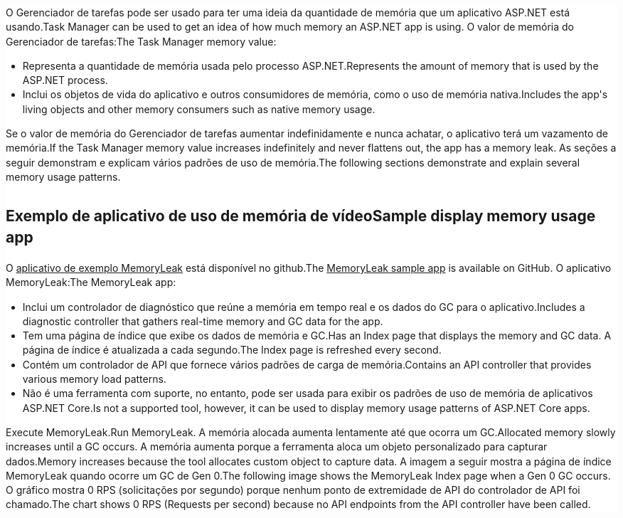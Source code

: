 <span data-ttu-id="42a9e-142">O Gerenciador de tarefas pode ser usado para ter uma ideia da quantidade de memória que um aplicativo ASP.NET está usando.</span><span class="sxs-lookup"><span data-stu-id="42a9e-142">Task Manager can be used to get an idea of how much memory an ASP.NET app is using.</span></span> <span data-ttu-id="42a9e-143">O valor de memória do Gerenciador de tarefas:</span><span class="sxs-lookup"><span data-stu-id="42a9e-143">The Task Manager memory value:</span></span>

* <span data-ttu-id="42a9e-144">Representa a quantidade de memória usada pelo processo ASP.NET.</span><span class="sxs-lookup"><span data-stu-id="42a9e-144">Represents the amount of memory that is used by the ASP.NET process.</span></span>
* <span data-ttu-id="42a9e-145">Inclui os objetos de vida do aplicativo e outros consumidores de memória, como o uso de memória nativa.</span><span class="sxs-lookup"><span data-stu-id="42a9e-145">Includes the app's living objects and other memory consumers such as native memory usage.</span></span>

<span data-ttu-id="42a9e-146">Se o valor de memória do Gerenciador de tarefas aumentar indefinidamente e nunca achatar, o aplicativo terá um vazamento de memória.</span><span class="sxs-lookup"><span data-stu-id="42a9e-146">If the Task Manager memory value increases indefinitely and never flattens out, the app has a memory leak.</span></span> <span data-ttu-id="42a9e-147">As seções a seguir demonstram e explicam vários padrões de uso de memória.</span><span class="sxs-lookup"><span data-stu-id="42a9e-147">The following sections demonstrate and explain several memory usage patterns.</span></span>

## <a name="sample-display-memory-usage-app"></a><span data-ttu-id="42a9e-148">Exemplo de aplicativo de uso de memória de vídeo</span><span class="sxs-lookup"><span data-stu-id="42a9e-148">Sample display memory usage app</span></span>

<span data-ttu-id="42a9e-149">O [aplicativo de exemplo MemoryLeak](https://github.com/sebastienros/memoryleak) está disponível no github.</span><span class="sxs-lookup"><span data-stu-id="42a9e-149">The [MemoryLeak sample app](https://github.com/sebastienros/memoryleak) is available on GitHub.</span></span> <span data-ttu-id="42a9e-150">O aplicativo MemoryLeak:</span><span class="sxs-lookup"><span data-stu-id="42a9e-150">The MemoryLeak app:</span></span>

* <span data-ttu-id="42a9e-151">Inclui um controlador de diagnóstico que reúne a memória em tempo real e os dados do GC para o aplicativo.</span><span class="sxs-lookup"><span data-stu-id="42a9e-151">Includes a diagnostic controller that gathers real-time memory and GC data for the app.</span></span>
* <span data-ttu-id="42a9e-152">Tem uma página de índice que exibe os dados de memória e GC.</span><span class="sxs-lookup"><span data-stu-id="42a9e-152">Has an Index page that displays the memory and GC data.</span></span> <span data-ttu-id="42a9e-153">A página de índice é atualizada a cada segundo.</span><span class="sxs-lookup"><span data-stu-id="42a9e-153">The Index page is refreshed every second.</span></span>
* <span data-ttu-id="42a9e-154">Contém um controlador de API que fornece vários padrões de carga de memória.</span><span class="sxs-lookup"><span data-stu-id="42a9e-154">Contains an API controller that provides various memory load patterns.</span></span>
* <span data-ttu-id="42a9e-155">Não é uma ferramenta com suporte, no entanto, pode ser usada para exibir os padrões de uso de memória de aplicativos ASP.NET Core.</span><span class="sxs-lookup"><span data-stu-id="42a9e-155">Is not a supported tool, however, it can be used to display memory usage patterns of ASP.NET Core apps.</span></span>

<span data-ttu-id="42a9e-156">Execute MemoryLeak.</span><span class="sxs-lookup"><span data-stu-id="42a9e-156">Run MemoryLeak.</span></span> <span data-ttu-id="42a9e-157">A memória alocada aumenta lentamente até que ocorra um GC.</span><span class="sxs-lookup"><span data-stu-id="42a9e-157">Allocated memory slowly increases until a GC occurs.</span></span> <span data-ttu-id="42a9e-158">A memória aumenta porque a ferramenta aloca um objeto personalizado para capturar dados.</span><span class="sxs-lookup"><span data-stu-id="42a9e-158">Memory increases because the tool allocates custom object to capture data.</span></span> <span data-ttu-id="42a9e-159">A imagem a seguir mostra a página de índice MemoryLeak quando ocorre um GC de Gen 0.</span><span class="sxs-lookup"><span data-stu-id="42a9e-159">The following image shows the MemoryLeak Index page when a Gen 0 GC occurs.</span></span> <span data-ttu-id="42a9e-160">O gráfico mostra 0 RPS (solicitações por segundo) porque nenhum ponto de extremidade de API do controlador de API foi chamado.</span><span class="sxs-lookup"><span data-stu-id="42a9e-160">The chart shows 0 RPS (Requests per second) because no API endpoints from the API controller have been called.</span></span>
